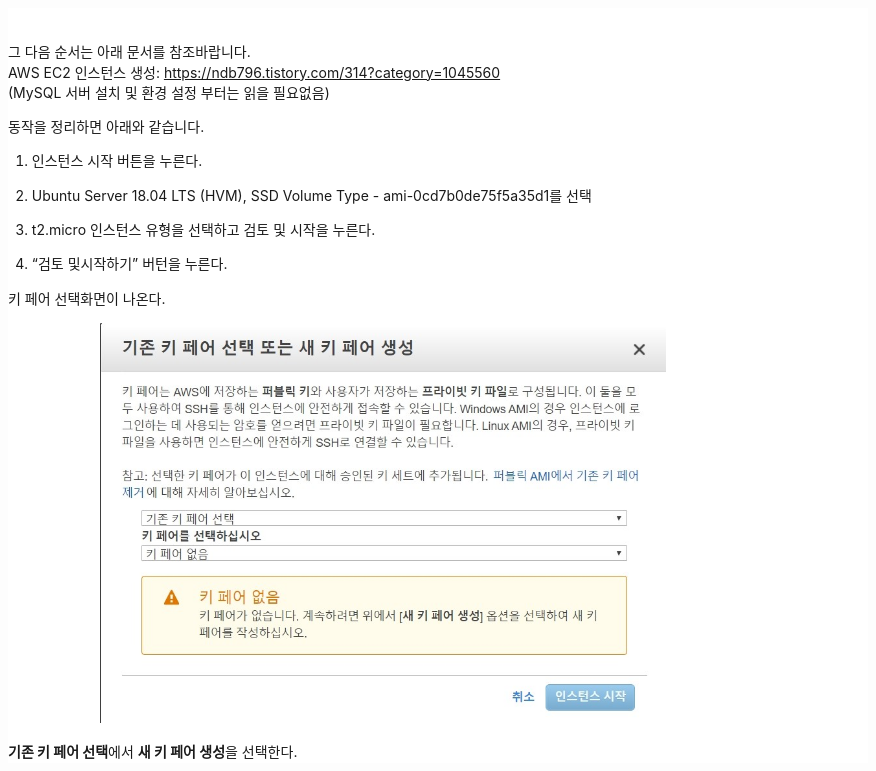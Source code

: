 <br/>    

그 다음 순서는 아래 문서를 참조바랍니다.    
AWS EC2 인스턴스 생성: <https://ndb796.tistory.com/314?category=1045560>    
(MySQL 서버 설치 및 환경 설정 부터는 읽을 필요없음)    

동작을 정리하면 아래와 같습니다.    

  1. 인스턴스 시작 버튼을 누른다.    

  2. Ubuntu Server 18.04 LTS (HVM), SSD Volume Type - ami-0cd7b0de75f5a35d1를 선택    

  3. t2.micro 인스턴스 유형을 선택하고 검토 및 시작을 누른다.    

  4. “검토 및시작하기” 버턴을 누른다.
    

키 페어 선택화면이 나온다.    

<img src="./images/AWS/AWS_keypair.jpg" width="750px" height="400px" title="AWS_keypair" alt="images/AWS/AWS_keypair.jpg"></img> 

**기존 키 페어 선택**에서 **새 키 페어 생성**을 선택한다.
